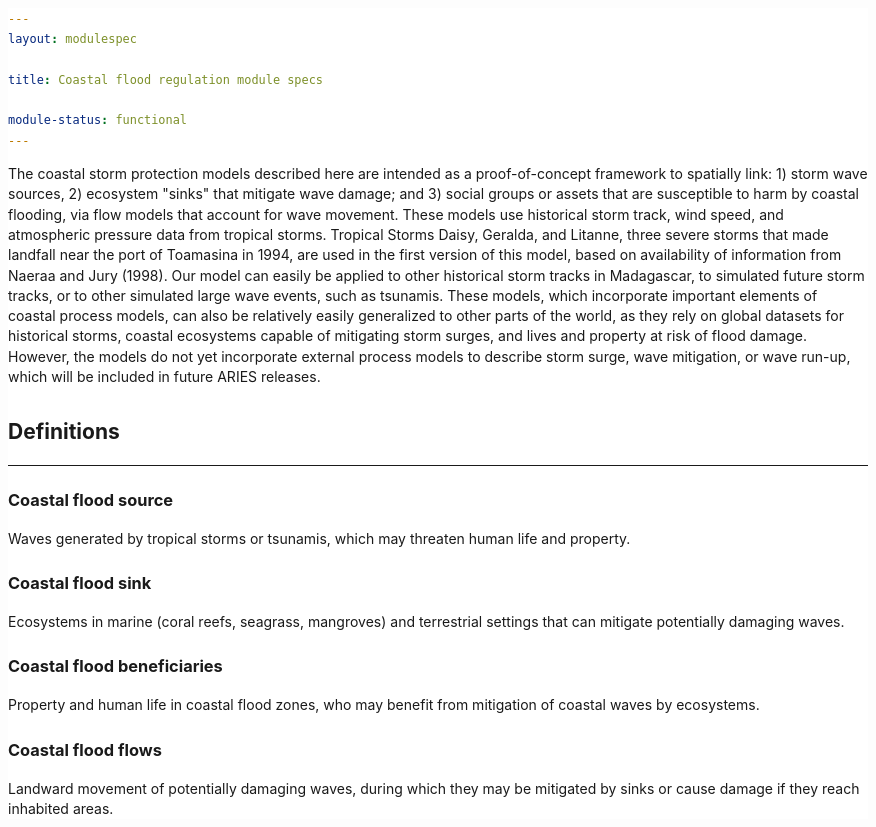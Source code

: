```yaml
---
layout: modulespec

title: Coastal flood regulation module specs

module-status: functional
---
```

<div id="module-spec-intro" markdown="1">

<p>The coastal storm protection models described here are intended as a proof-of-concept framework to spatially link: 1) storm wave sources, 2) ecosystem "sinks" that mitigate wave damage; and 3) social groups or assets that are susceptible to harm by coastal flooding, via flow models that account for wave movement.  These models use historical storm track, wind speed, and atmospheric pressure data from tropical storms.  Tropical Storms Daisy, Geralda, and Litanne, three severe storms that made landfall near the port of Toamasina in 1994, are used in the first version of this model, based on availability of information from Naeraa and Jury (1998). Our model can easily be applied to other historical storm tracks in Madagascar, to simulated future storm tracks, or to other simulated large wave events, such as tsunamis.  These models, which incorporate important elements of coastal process models, can also be relatively easily generalized to other parts of the world, as they rely on global datasets for historical storms, coastal ecosystems capable of mitigating storm surges, and lives and property at risk of flood damage.  However, the models do not yet incorporate external process models to describe storm surge, wave mitigation, or wave run-up, which will be included in future ARIES releases.
</p>

</div>

<div id="module-spec-definitions" markdown="1">

## Definitions
---------------

### Coastal flood source

Waves generated by tropical storms or tsunamis, which may threaten human life and property.

### Coastal flood sink

Ecosystems in marine (coral reefs, seagrass, mangroves) and terrestrial settings that can mitigate potentially damaging waves.

### Coastal flood beneficiaries

Property and human life in coastal flood zones, who may benefit from mitigation of coastal waves by ecosystems.

### Coastal flood flows

Landward movement of potentially damaging waves, during which they may be mitigated by sinks or cause damage if they reach inhabited areas. 
